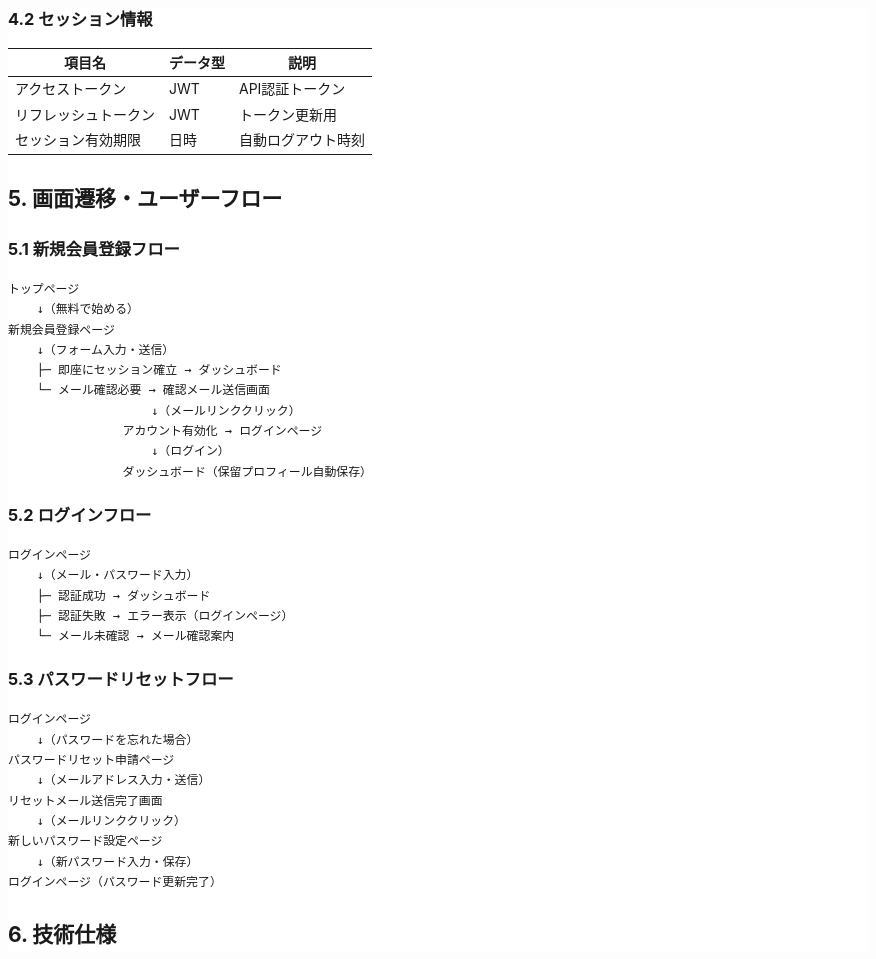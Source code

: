 ### 4.2 セッション情報
| 項目名 | データ型 | 説明 |
|--------|----------|------|
| アクセストークン | JWT | API認証トークン |
| リフレッシュトークン | JWT | トークン更新用 |
| セッション有効期限 | 日時 | 自動ログアウト時刻 |

## 5. 画面遷移・ユーザーフロー

### 5.1 新規会員登録フロー

```
トップページ
    ↓（無料で始める）
新規会員登録ページ
    ↓（フォーム入力・送信）
    ├─ 即座にセッション確立 → ダッシュボード
    └─ メール確認必要 → 確認メール送信画面
                    ↓（メールリンククリック）
                アカウント有効化 → ログインページ
                    ↓（ログイン）
                ダッシュボード（保留プロフィール自動保存）
```

### 5.2 ログインフロー

```
ログインページ
    ↓（メール・パスワード入力）
    ├─ 認証成功 → ダッシュボード
    ├─ 認証失敗 → エラー表示（ログインページ）
    └─ メール未確認 → メール確認案内
```

### 5.3 パスワードリセットフロー

```
ログインページ
    ↓（パスワードを忘れた場合）
パスワードリセット申請ページ
    ↓（メールアドレス入力・送信）
リセットメール送信完了画面
    ↓（メールリンククリック）
新しいパスワード設定ページ
    ↓（新パスワード入力・保存）
ログインページ（パスワード更新完了）
```

## 6. 技術仕様
